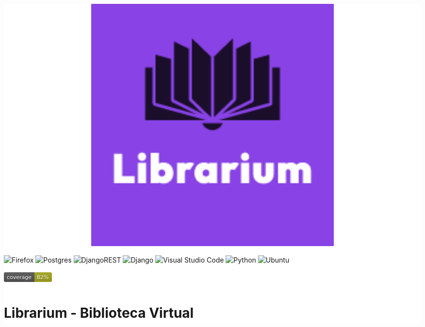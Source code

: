 <div align="center">
    <img src="assets/librarium.png" alt="Logo " width="500"/>
</div>


![Firefox](https://img.shields.io/badge/Firefox-FF7139?style=for-the-badge&logo=Firefox-Browser&logoColor=white)
![Postgres](https://img.shields.io/badge/postgres-%23316192.svg?style=for-the-badge&logo=postgresql&logoColor=white)
![DjangoREST](https://img.shields.io/badge/DJANGO-REST-ff1709?style=for-the-badge&logo=django&logoColor=white&color=ff1709&labelColor=gray)
![Django](https://img.shields.io/badge/django-%23092E20.svg?style=for-the-badge&logo=django&logoColor=white)
![Visual Studio Code](https://img.shields.io/badge/Visual%20Studio%20Code-0078d7.svg?style=for-the-badge&logo=visual-studio-code&logoColor=white)
![Python](https://img.shields.io/badge/python-3670A0?style=for-the-badge&logo=python&logoColor=ffdd54)
![Ubuntu](https://img.shields.io/badge/Ubuntu-E95420?style=for-the-badge&logo=ubuntu&logoColor=white)

<?xml version="1.0" encoding="UTF-8"?>
<svg xmlns="http://www.w3.org/2000/svg" width="99" height="20">
    <linearGradient id="b" x2="0" y2="100%">
        <stop offset="0" stop-color="#bbb" stop-opacity=".1"/>
        <stop offset="1" stop-opacity=".1"/>
    </linearGradient>
    <mask id="a">
        <rect width="99" height="20" rx="3" fill="#fff"/>
    </mask>
    <g mask="url(#a)">
        <path fill="#555" d="M0 0h63v20H0z"/>
        <path fill="#a4a61d" d="M63 0h36v20H63z"/>
        <path fill="url(#b)" d="M0 0h99v20H0z"/>
    </g>
    <g fill="#fff" text-anchor="middle" font-family="DejaVu Sans,Verdana,Geneva,sans-serif" font-size="11">
        <text x="31.5" y="15" fill="#010101" fill-opacity=".3">coverage</text>
        <text x="31.5" y="14">coverage</text>
        <text x="80" y="15" fill="#010101" fill-opacity=".3">82%</text>
        <text x="80" y="14">82%</text>
    </g>
</svg>


 # Librarium - Biblioteca Virtual  
